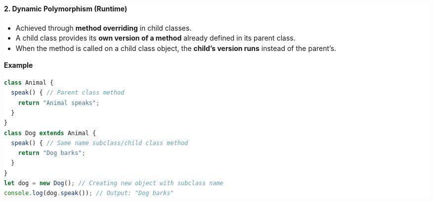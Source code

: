 #### 2. Dynamic Polymorphism (Runtime)
- Achieved through **method overriding** in child classes.
- A child class provides its **own version of a method** already defined in its parent class.
- When the method is called on a child class object, the **child’s version runs** instead of the parent’s.

**Example**
```js
class Animal { 
  speak() { // Parent class method
    return "Animal speaks";
  }
}
class Dog extends Animal {
  speak() { // Same name subclass/child class method
    return "Dog barks";
  }
}
let dog = new Dog(); // Creating new object with subclass name
console.log(dog.speak()); // Output: "Dog barks"
```

